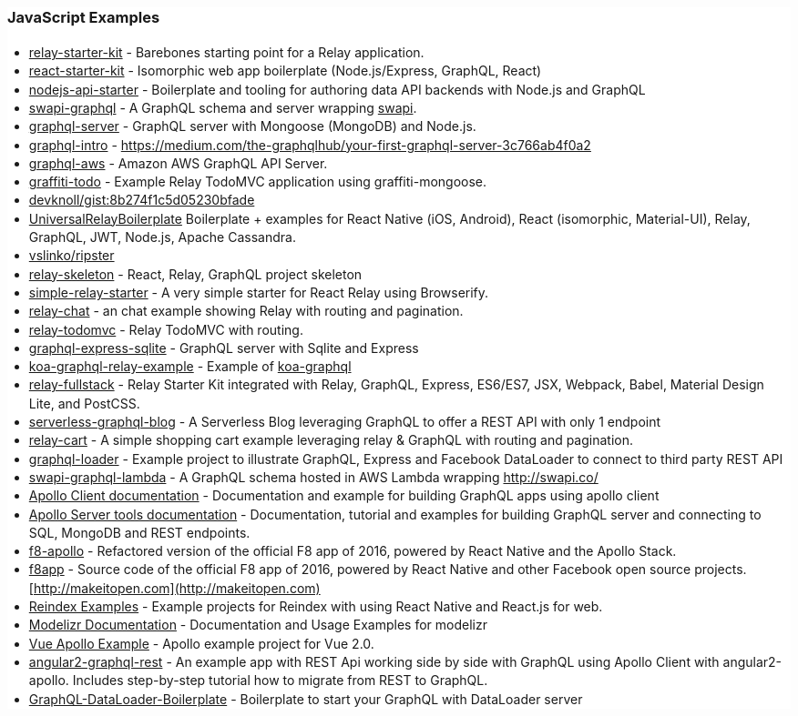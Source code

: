 ### JavaScript Examples

* [relay-starter-kit](https://github.com/relayjs/relay-starter-kit) - Barebones starting point for a Relay application.
* [react-starter-kit](https://github.com/kriasoft/react-starter-kit) - Isomorphic web app boilerplate (Node.js/Express, GraphQL, React)
* [nodejs-api-starter](https://github.com/kriasoft/nodejs-api-starter) - Boilerplate and tooling for authoring data API backends with Node.js and GraphQL
* [swapi-graphql](https://github.com/graphql/swapi-graphql) - A GraphQL schema and server wrapping [swapi](http://swapi.co/).
* [graphql-server](https://github.com/RisingStack/graphql-server) - GraphQL server with Mongoose (MongoDB) and Node.js.
* [graphql-intro](https://github.com/clayallsopp/graphql-intro) - https://medium.com/the-graphqlhub/your-first-graphql-server-3c766ab4f0a2
* [graphql-aws](https://github.com/jonsharratt/graphql-aws) - Amazon AWS GraphQL API Server.
* [graffiti-todo](https://github.com/RisingStack/graffiti-todo) - Example Relay TodoMVC application using graffiti-mongoose.
* [devknoll/gist:8b274f1c5d05230bfade](https://gist.github.com/devknoll/8b274f1c5d05230bfade)
* [UniversalRelayBoilerplate](https://github.com/codefoundries/UniversalRelayBoilerplate)
Boilerplate + examples for React Native (iOS, Android), React (isomorphic, Material-UI), Relay, GraphQL, JWT, Node.js, Apache Cassandra.
* [vslinko/ripster](https://github.com/vslinko/ripster/tree/master/src/graphql)
* [relay-skeleton](https://github.com/fortruce/relay-skeleton) - React, Relay, GraphQL project skeleton
* [simple-relay-starter](https://github.com/mhart/simple-relay-starter) - A very simple starter for React Relay using Browserify.
* [relay-chat](https://github.com/transedward/relay-chat) - an chat example showing Relay with routing and pagination.
* [relay-todomvc](https://github.com/taion/relay-todomvc) - Relay TodoMVC with routing.
* [graphql-express-sqlite](https://github.com/mrblueblue/graphql-express-sqlite) - GraphQL server with Sqlite and Express
* [koa-graphql-relay-example](https://github.com/chentsulin/koa-graphql-relay-example) - Example of [koa-graphql](https://github.com/chentsulin/koa-graphql)
* [relay-fullstack](https://github.com/lvarayut/relay-fullstack) - Relay Starter Kit integrated with Relay, GraphQL, Express, ES6/ES7, JSX, Webpack, Babel, Material Design Lite, and PostCSS.
* [serverless-graphql-blog](https://github.com/serverless/serverless-graphql-blog) - A Serverless Blog leveraging GraphQL to offer a REST API with only 1 endpoint
* [relay-cart](https://github.com/soonlive/relay-cart) - A simple shopping cart example leveraging relay & GraphQL with routing and pagination.
* [graphql-loader](https://github.com/applification/graphql-loader) - Example project to illustrate GraphQL, Express and Facebook DataLoader to connect to third party REST API
* [swapi-graphql-lambda](https://github.com/alvinthen/swapi-graphql-lambda) - A GraphQL schema hosted in AWS Lambda wrapping http://swapi.co/
* [Apollo Client documentation](http://dev.apollodata.com/react/) - Documentation and example for building GraphQL apps using apollo client
* [Apollo Server tools documentation](http://dev.apollodata.com/tools/) - Documentation, tutorial and examples for building GraphQL server and connecting to SQL, MongoDB and REST endpoints.
* [f8-apollo](https://github.com/nnance/f8app-apollo) - Refactored version of the official F8 app of 2016, powered by React Native and the Apollo Stack.
* [f8app](https://github.com/fbsamples/f8app) - Source code of the official F8 app of 2016, powered by React Native and other Facebook open source projects. [http://makeitopen.com](http://makeitopen.com)
* [Reindex Examples](https://github.com/reindexio/reindex-examples) - Example projects for Reindex with using React Native and React.js for web.
* [Modelizr Documentation](https://julienvincent.github.io/modelizr/) - Documentation and Usage Examples for modelizr
* [Vue Apollo Example](https://github.com/Akryum/frontpage-vue-app) - Apollo example project for Vue 2.0.
* [angular2-graphql-rest](https://github.com/kamilkisiela/angular2-graphql-rest) - An example app with REST Api working side by side with GraphQL using Apollo Client with angular2-apollo. Includes step-by-step tutorial how to migrate from REST to GraphQL.
* [GraphQL-DataLoader-Boilerplate](https://github.com/entria/graphql-dataloader-boilerplate) - Boilerplate to start your GraphQL with DataLoader server